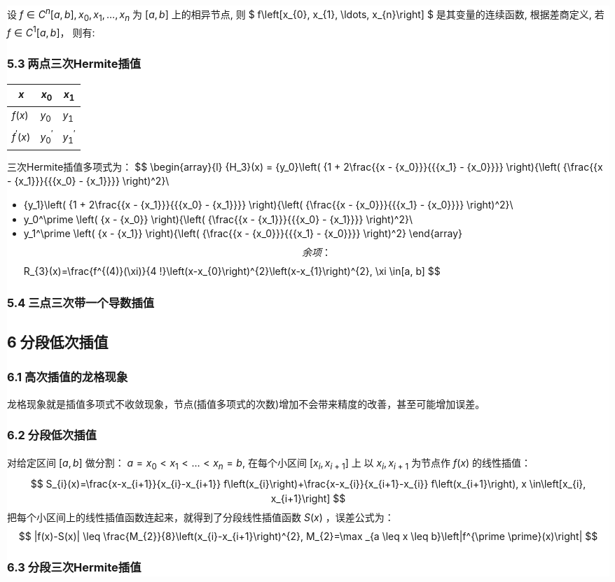 设  $f \in C^{n}[a, b], x_{0}, x_{1}, \ldots, x_{n}$  为 $[a,b]$ 上的相异节点, 则 $ f\left[x_{0}, x_{1}, \ldots, x_{n}\right] $ 是其变量的连续函数, 根据差商定义, 若  $f \in C^{1}[a, b]$， 则有:

### 5.3 两点三次Hermite插值

| $x$        | $x_0$     | $x_1$     |
| ---------- | --------- | --------- |
| $f(x)$     | $y_0$     | $y_1$     |
| $f^{'}(x)$ | $y^{'}_0$ | $y_1^{'}$ |

三次Hermite插值多项式为：
$$
\begin{array}{l}
{H_3}(x) = {y_0}\left( {1 + 2\frac{{x - {x_0}}}{{{x_1} - {x_0}}}} \right){\left( {\frac{{x - {x_1}}}{{{x_0} - {x_1}}}} \right)^2}\\
 + {y_1}\left( {1 + 2\frac{{x - {x_1}}}{{{x_0} - {x_1}}}} \right){\left( {\frac{{x - {x_0}}}{{{x_1} - {x_0}}}} \right)^2}\\
 + y_0^\prime \left( {x - {x_0}} \right){\left( {\frac{{x - {x_1}}}{{{x_0} - {x_1}}}} \right)^2}\\
 + y_1^\prime \left( {x - {x_1}} \right){\left( {\frac{{x - {x_0}}}{{{x_1} - {x_0}}}} \right)^2}
\end{array}
$$
余项：
$$
R_{3}(x)=\frac{f^{(4)}(\xi)}{4 !}\left(x-x_{0}\right)^{2}\left(x-x_{1}\right)^{2}, \xi \in[a, b]
$$

### 5.4 三点三次带一个导数插值



## 6 分段低次插值

### 6.1 高次插值的龙格现象

龙格现象就是插值多项式不收敛现象，节点(插值多项式的次数)增加不会带来精度的改善，甚至可能增加误差。

### 6.2 分段低次插值

对给定区间 $[a, b]$ 做分割： $a=x_{0}<x_{1}<\ldots<x_{n}=b,$ 在每个小区间 $\left[x_{i}, x_{i+1}\right]$ 上 以 $x_{i}, x_{i+1}$ 为节点作 $f(x)$ 的线性插值：
$$
S_{i}(x)=\frac{x-x_{i+1}}{x_{i}-x_{i+1}} f\left(x_{i}\right)+\frac{x-x_{i}}{x_{i+1}-x_{i}} f\left(x_{i+1}\right), x \in\left[x_{i}, x_{i+1}\right]
$$
把每个小区间上的线性插值函数连起来，就得到了分段线性插值函数 $S(x)$ ，误差公式为：
$$
|f(x)-S(x)| \leq \frac{M_{2}}{8}\left(x_{i}-x_{i+1}\right)^{2}, M_{2}=\max _{a \leq x \leq b}\left|f^{\prime \prime}(x)\right|
$$

### 6.3 分段三次Hermite插值
